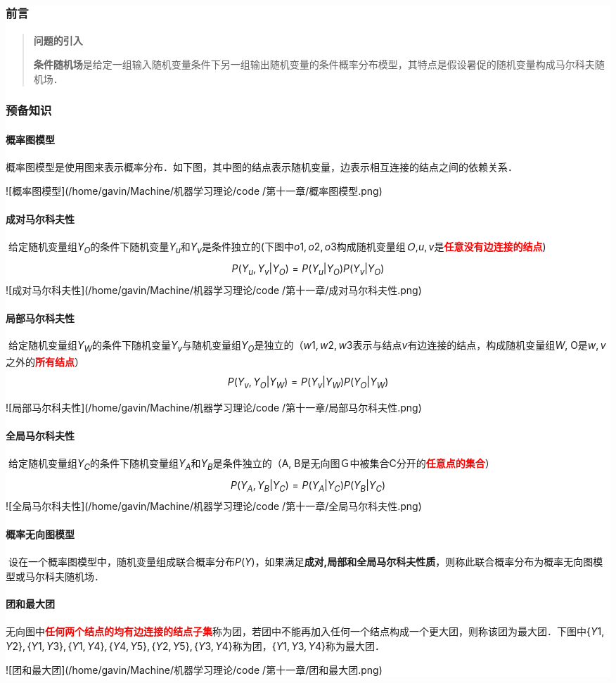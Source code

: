 ### 前言

>   **问题的引入**
>
> **条件随机场**是给定一组输入随机变量条件下另一组输出随机变量的条件概率分布模型，其特点是假设暑促的随机变量构成马尔科夫随机场．

### 预备知识

#### 概率图模型

​		概率图模型是使用图来表示概率分布．如下图，其中图的结点表示随机变量，边表示相互连接的结点之间的依赖关系．

![概率图模型](/home/gavin/Machine/机器学习理论/code /第十一章/概率图模型.png)

#### 成对马尔科夫性

​		给定随机变量组$Y_O$的条件下随机变量$Y_u$和$Y_v$是条件独立的(下图中$o1,o2,o3$构成随机变量组$Ｏ$,$u,v$是<font color = red>**任意没有边连接的结点**</font>)
$$
P(Y_u,Y_v|Y_O)=P(Y_u|Y_O)P(Y_v|Y_O)​
$$
![成对马尔科夫性](/home/gavin/Machine/机器学习理论/code /第十一章/成对马尔科夫性.png)

#### 局部马尔科夫性

​		给定随机变量组$Y_W$的条件下随机变量$Y_v$与随机变量组$Y_O$是独立的（$w1, w2, w3$表示与结点$v$有边连接的结点，构成随机变量组$W$, O是$w, v$之外的<font color = red>**所有结点**</font>）
$$
P(Y_v,Y_O|Y_W)=P(Y_v|Y_W)P(Y_O|Y_W)
$$


![局部马尔科夫性](/home/gavin/Machine/机器学习理论/code /第十一章/局部马尔科夫性.png)

#### 全局马尔科夫性

​		给定随机变量组$Y_C$的条件下随机变量组$Y_A$和$Y_B$是条件独立的（A, B是无向图Ｇ中被集合C分开的<font color = red>**任意点的集合**</font>）
$$
P(Y_A,Y_B|Y_C)=P(Y_A|Y_C)P(Y_B|Y_C)
$$
![全局马尔科夫性](/home/gavin/Machine/机器学习理论/code /第十一章/全局马尔科夫性.png)

#### 概率无向图模型

​		设在一个概率图模型中，随机变量组成联合概率分布$P(Y)$，如果满足**成对,局部和全局马尔科夫性质**，则称此联合概率分布为概率无向图模型或马尔科夫随机场．

#### 团和最大团

​		无向图中<font color = red>**任何两个结点的均有边连接的结点子集**</font>称为团，若团中不能再加入任何一个结点构成一个更大团，则称该团为最大团．下图中$\{Y1, Y2\},\{Y1, Y3\},\{Y1, Y4\},\{Y4, Y5\},\{Y2, Y5\},\{Y3, Y4\}$称为团，$\{Y1, Y3,Y4\}$称为最大团．

![团和最大团](/home/gavin/Machine/机器学习理论/code /第十一章/团和最大团.png)
